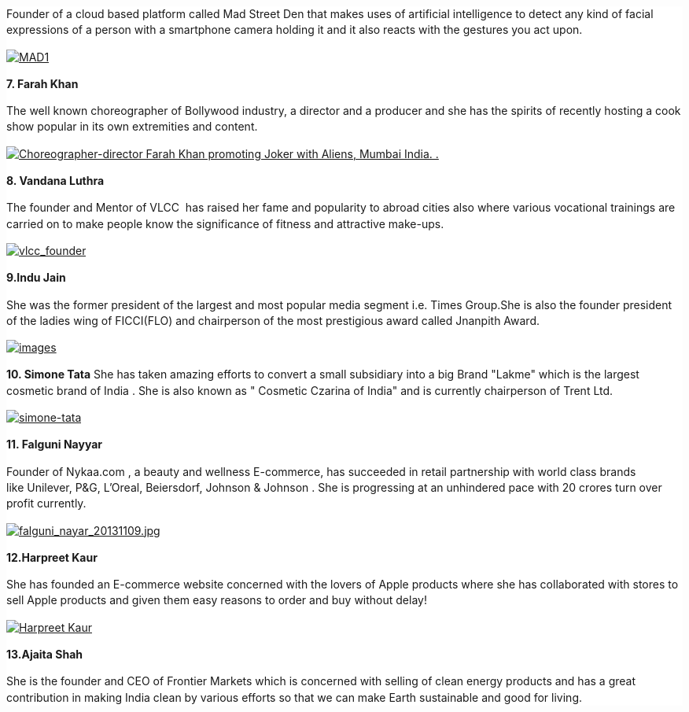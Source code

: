 Founder of a cloud based platform called Mad Street Den that makes uses of artificial intelligence to detect any kind of facial expressions of a person with a smartphone camera holding it and it also reacts with the gestures you act upon.

<a href="http://www.india25.com/wp-content/uploads/2015/06/MAD11.png"><img class="aligncenter  wp-image-245" src="http://www.india25.com/wp-content/uploads/2015/06/MAD11.png" alt="MAD1" width="404" height="404" /></a>

<strong>7. Farah Khan</strong>

The well known choreographer of Bollywood industry, a director and a producer and she has the spirits of recently hosting a cook show popular in its own extremities and content.

<a href="http://www.india25.com/wp-content/uploads/2015/06/215572-choreographer-director-farah-khan-promoting-joker-with-aliens-m.jpg"><img class=" wp-image-229" src="http://www.india25.com/wp-content/uploads/2015/06/215572-choreographer-director-farah-khan-promoting-joker-with-aliens-m.jpg" alt="Choreographer-director Farah Khan promoting Joker with Aliens, Mumbai India. ." width="499" height="399" /></a>

<strong>8. Vandana Luthra</strong>

The founder and Mentor of VLCC  has raised her fame and popularity to abroad cities also where various vocational trainings are carried on to make people know the significance of fitness and attractive make-ups.

<a href="http://www.india25.com/wp-content/uploads/2015/06/vlcc_founder.jpg"><img class="aligncenter  wp-image-246" src="http://www.india25.com/wp-content/uploads/2015/06/vlcc_founder.jpg" alt="vlcc_founder" width="988" height="268" /></a>

<strong>9.Indu Jain</strong>

She was the former president of the largest and most popular media segment i.e. Times Group.She is also the founder president of the ladies wing of FICCI(FLO) and chairperson of the most prestigious award called Jnanpith Award.

<a href="http://www.india25.com/wp-content/uploads/2015/06/images5.jpg"><img class="aligncenter  wp-image-247" src="http://www.india25.com/wp-content/uploads/2015/06/images5.jpg" alt="images" width="460" height="309" /></a>

<strong>10. Simone Tata</strong>
She has taken amazing efforts to convert a small subsidiary into a big Brand "Lakme" which is the largest cosmetic brand of India . She is also known as " Cosmetic Czarina of India" and is currently chairperson of Trent Ltd.

<a href="http://www.india25.com/wp-content/uploads/2015/06/simone-tata.jpg"><img class="aligncenter size-full wp-image-248" src="http://www.india25.com/wp-content/uploads/2015/06/simone-tata.jpg" alt="simone-tata" width="500" height="300" /></a>

<strong>11. Falguni Nayyar</strong>

Founder of Nykaa.com , a beauty and wellness E-commerce, has succeeded in retail partnership with world class brands like Unilever, P&amp;G, L’Oreal, Beiersdorf, Johnson &amp; Johnson . She is progressing at an unhindered pace with 20 crores turn over profit currently.

<a href="http://www.india25.com/wp-content/uploads/2015/06/falguni_nayar_20131109.jpg.jpg"><img class="aligncenter size-full wp-image-232" src="http://www.india25.com/wp-content/uploads/2015/06/falguni_nayar_20131109.jpg.jpg" alt="falguni_nayar_20131109.jpg" width="550" height="367" /></a>

<strong>12.Harpreet Kaur</strong>

She has founded an E-commerce website concerned with the lovers of Apple products where she has collaborated with stores to sell Apple products and given them easy reasons to order and buy without delay!

<a href="http://www.india25.com/wp-content/uploads/2015/06/harpreet-kaur-women-entrepreneurs-india-1.jpg"><img class="size-full wp-image-234" src="http://www.india25.com/wp-content/uploads/2015/06/harpreet-kaur-women-entrepreneurs-india-1.jpg" alt="Harpreet Kaur" width="256" height="256" /></a>

<strong>13.Ajaita Shah</strong>

She is the founder and CEO of Frontier Markets which is concerned with selling of clean energy products and has a great contribution in making India clean by various efforts so that we can make Earth sustainable and good for living.
